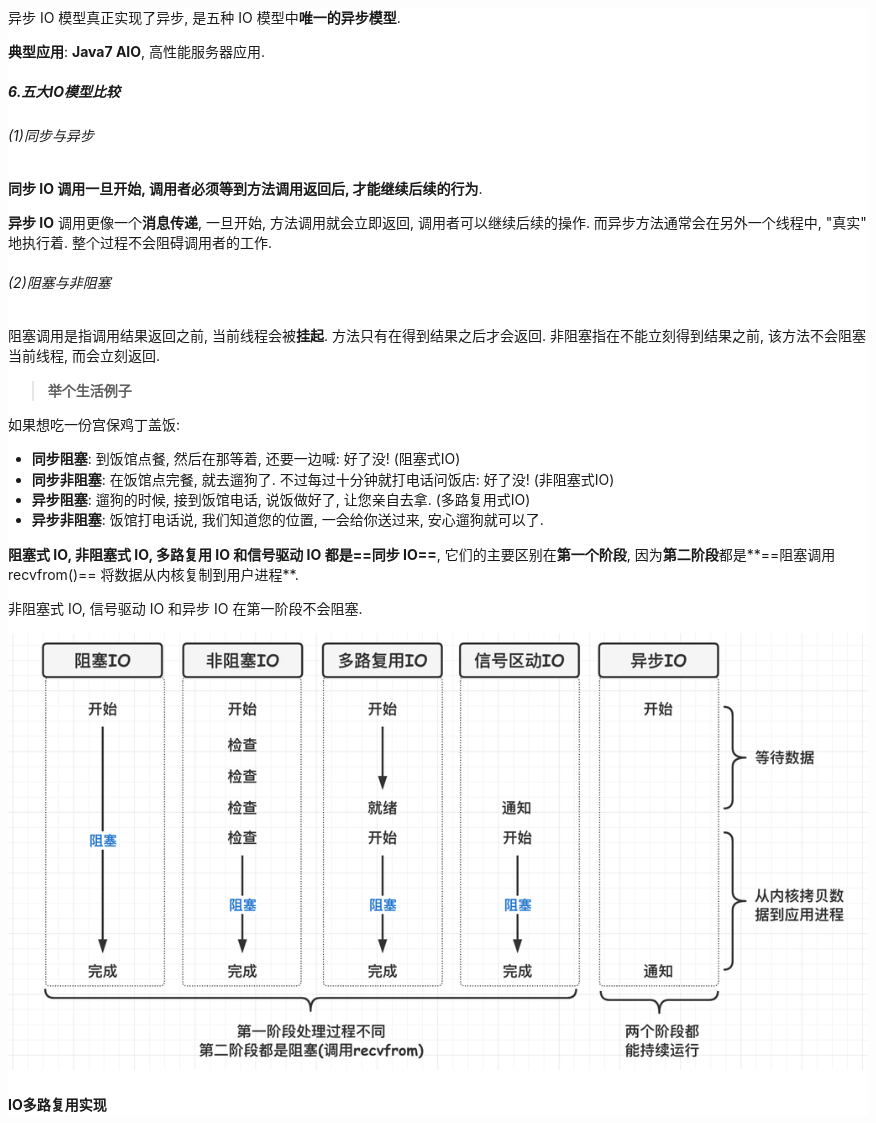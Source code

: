 异步 IO 模型真正实现了异步, 是五种 IO 模型中**唯一的异步模型**. 

**典型应用**: **Java7 AIO**, 高性能服务器应用. 

##### 6.五大IO模型比较

###### (1)同步与异步

**同步 IO **调用一旦开始, 调用者必须**等到方法调用返回后, 才能继续后续的行为**. 

**异步 IO** 调用更像一个**消息传递**, 一旦开始, 方法调用就会立即返回, 调用者可以继续后续的操作. 而异步方法通常会在另外一个线程中, "真实" 地执行着. 整个过程不会阻碍调用者的工作. 

###### (2)阻塞与非阻塞

阻塞调用是指调用结果返回之前, 当前线程会被**挂起**. 方法只有在得到结果之后才会返回. 非阻塞指在不能立刻得到结果之前, 该方法不会阻塞当前线程, 而会立刻返回. 

> **举个生活例子**

如果想吃一份宫保鸡丁盖饭: 

- **同步阻塞**: 到饭馆点餐, 然后在那等着, 还要一边喊: 好了没! (阻塞式IO)
- **同步非阻塞**: 在饭馆点完餐, 就去遛狗了. 不过每过十分钟就打电话问饭店: 好了没! (非阻塞式IO)
- **异步阻塞**: 遛狗的时候, 接到饭馆电话, 说饭做好了, 让您亲自去拿. (多路复用式IO)
- **异步非阻塞**: 饭馆打电话说, 我们知道您的位置, 一会给你送过来, 安心遛狗就可以了. 

**阻塞式 IO, 非阻塞式 IO, 多路复用 IO 和信号驱动 IO 都是==同步 IO==**, 它们的主要区别在**第一个阶段**, 因为**第二阶段**都是**==阻塞调用 recvfrom()== 将数据从内核复制到用户进程**. 

非阻塞式 IO, 信号驱动 IO 和异步 IO 在第一阶段不会阻塞. 

![image-20220528181647796](assets/image-20220528181647796.png)

#### IO多路复用实现
